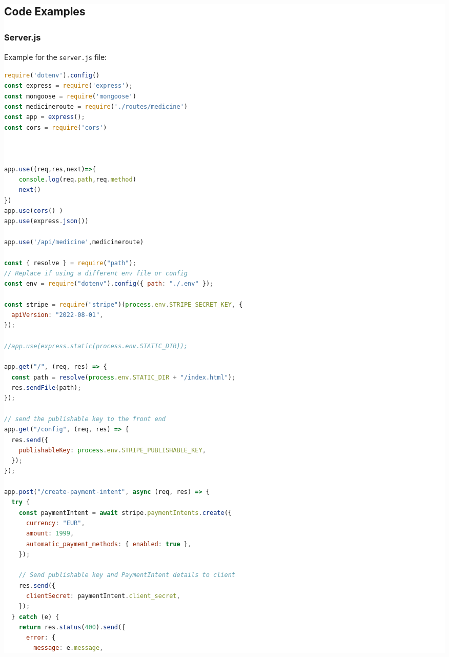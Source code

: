 ## Code Examples

### Server.js

Example for the `server.js` file:

```javascript
require('dotenv').config()
const express = require('express');
const mongoose = require('mongoose')
const medicineroute = require('./routes/medicine')
const app = express();
const cors = require('cors')



app.use((req,res,next)=>{
    console.log(req.path,req.method)
    next()
})
app.use(cors() )
app.use(express.json())

app.use('/api/medicine',medicineroute)

const { resolve } = require("path");
// Replace if using a different env file or config
const env = require("dotenv").config({ path: "./.env" });

const stripe = require("stripe")(process.env.STRIPE_SECRET_KEY, {
  apiVersion: "2022-08-01",
});

//app.use(express.static(process.env.STATIC_DIR));

app.get("/", (req, res) => {
  const path = resolve(process.env.STATIC_DIR + "/index.html");
  res.sendFile(path);
});

// send the publishable key to the front end
app.get("/config", (req, res) => {
  res.send({
    publishableKey: process.env.STRIPE_PUBLISHABLE_KEY,
  });
});

app.post("/create-payment-intent", async (req, res) => {
  try {
    const paymentIntent = await stripe.paymentIntents.create({
      currency: "EUR",
      amount: 1999,
      automatic_payment_methods: { enabled: true },
    });

    // Send publishable key and PaymentIntent details to client
    res.send({
      clientSecret: paymentIntent.client_secret,
    });
  } catch (e) {
    return res.status(400).send({
      error: {
        message: e.message,
```